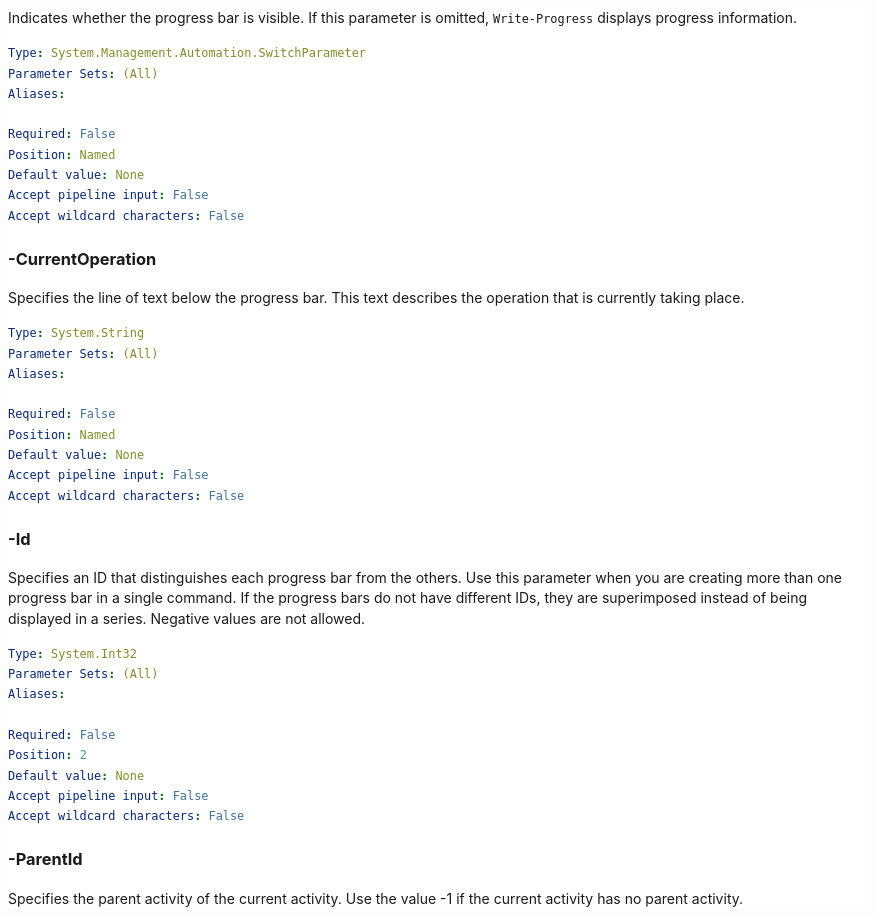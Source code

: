 Indicates whether the progress bar is visible.
If this parameter is omitted, `Write-Progress` displays progress information.

```yaml
Type: System.Management.Automation.SwitchParameter
Parameter Sets: (All)
Aliases:

Required: False
Position: Named
Default value: None
Accept pipeline input: False
Accept wildcard characters: False
```

### -CurrentOperation

Specifies the line of text below the progress bar.
This text describes the operation that is currently taking place.

```yaml
Type: System.String
Parameter Sets: (All)
Aliases:

Required: False
Position: Named
Default value: None
Accept pipeline input: False
Accept wildcard characters: False
```

### -Id

Specifies an ID that distinguishes each progress bar from the others. Use this parameter when you
are creating more than one progress bar in a single command. If the progress bars do not have
different IDs, they are superimposed instead of being displayed in a series. Negative values are
not allowed.

```yaml
Type: System.Int32
Parameter Sets: (All)
Aliases:

Required: False
Position: 2
Default value: None
Accept pipeline input: False
Accept wildcard characters: False
```

### -ParentId

Specifies the parent activity of the current activity.
Use the value -1 if the current activity has no parent activity.
